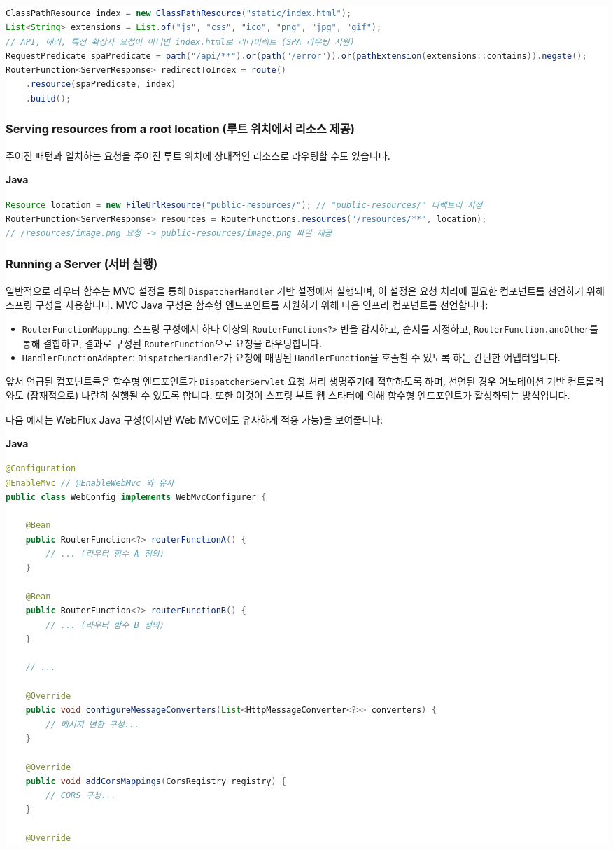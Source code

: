 ```java
ClassPathResource index = new ClassPathResource("static/index.html");
List<String> extensions = List.of("js", "css", "ico", "png", "jpg", "gif");
// API, 에러, 특정 확장자 요청이 아니면 index.html로 리다이렉트 (SPA 라우팅 지원)
RequestPredicate spaPredicate = path("/api/**").or(path("/error")).or(pathExtension(extensions::contains)).negate();
RouterFunction<ServerResponse> redirectToIndex = route()
	.resource(spaPredicate, index)
	.build();
```

### Serving resources from a root location (루트 위치에서 리소스 제공)

주어진 패턴과 일치하는 요청을 주어진 루트 위치에 상대적인 리소스로 라우팅할 수도 있습니다.

**Java**

```java
Resource location = new FileUrlResource("public-resources/"); // "public-resources/" 디렉토리 지정
RouterFunction<ServerResponse> resources = RouterFunctions.resources("/resources/**", location);
// /resources/image.png 요청 -> public-resources/image.png 파일 제공
```

### Running a Server (서버 실행)

일반적으로 라우터 함수는 MVC 설정을 통해 `DispatcherHandler` 기반 설정에서 실행되며, 이 설정은 요청 처리에 필요한 컴포넌트를 선언하기 위해 스프링 구성을 사용합니다. MVC Java 구성은 함수형 엔드포인트를 지원하기 위해 다음 인프라 컴포넌트를 선언합니다:

- `RouterFunctionMapping`: 스프링 구성에서 하나 이상의 `RouterFunction<?>` 빈을 감지하고, 순서를 지정하고, `RouterFunction.andOther`를 통해 결합하고, 결과로 구성된 `RouterFunction`으로 요청을 라우팅합니다.
- `HandlerFunctionAdapter`: `DispatcherHandler`가 요청에 매핑된 `HandlerFunction`을 호출할 수 있도록 하는 간단한 어댑터입니다.

앞서 언급된 컴포넌트들은 함수형 엔드포인트가 `DispatcherServlet` 요청 처리 생명주기에 적합하도록 하며, 선언된 경우 어노테이션 기반 컨트롤러와도 (잠재적으로) 나란히 실행될 수 있도록 합니다. 또한 이것이 스프링 부트 웹 스타터에 의해 함수형 엔드포인트가 활성화되는 방식입니다.

다음 예제는 WebFlux Java 구성(이지만 Web MVC에도 유사하게 적용 가능)을 보여줍니다:

**Java**

```java
@Configuration
@EnableMvc // @EnableWebMvc 와 유사
public class WebConfig implements WebMvcConfigurer {

	@Bean
	public RouterFunction<?> routerFunctionA() {
		// ... (라우터 함수 A 정의)
	}

	@Bean
	public RouterFunction<?> routerFunctionB() {
		// ... (라우터 함수 B 정의)
	}

	// ...

	@Override
	public void configureMessageConverters(List<HttpMessageConverter<?>> converters) {
		// 메시지 변환 구성...
	}

	@Override
	public void addCorsMappings(CorsRegistry registry) {
		// CORS 구성...
	}

	@Override
```